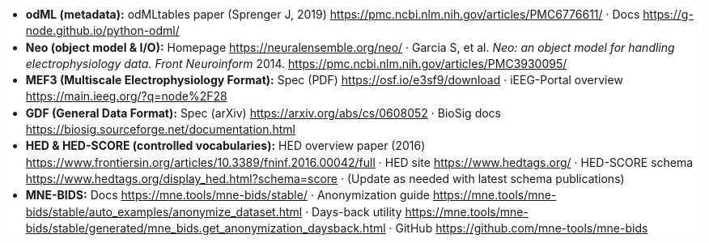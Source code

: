 - **odML (metadata):** odMLtables paper (Sprenger J, 2019) https://pmc.ncbi.nlm.nih.gov/articles/PMC6776611/ · Docs https://g-node.github.io/python-odml/
- **Neo (object model & I/O):** Homepage https://neuralensemble.org/neo/ · Garcia S, et al. *Neo: an object model for handling electrophysiology data.* *Front Neuroinform* 2014. https://pmc.ncbi.nlm.nih.gov/articles/PMC3930095/
- **MEF3 (Multiscale Electrophysiology Format):** Spec (PDF) https://osf.io/e3sf9/download · iEEG-Portal overview https://main.ieeg.org/?q=node%2F28
- **GDF (General Data Format):** Spec (arXiv) https://arxiv.org/abs/cs/0608052 · BioSig docs https://biosig.sourceforge.net/documentation.html
- **HED & HED-SCORE (controlled vocabularies):** HED overview paper (2016) https://www.frontiersin.org/articles/10.3389/fninf.2016.00042/full · HED site https://www.hedtags.org/ · HED-SCORE schema https://www.hedtags.org/display_hed.html?schema=score · (Update as needed with latest schema publications)
- **MNE-BIDS:** Docs https://mne.tools/mne-bids/stable/ · Anonymization guide https://mne.tools/mne-bids/stable/auto_examples/anonymize_dataset.html · Days-back utility https://mne.tools/mne-bids/stable/generated/mne_bids.get_anonymization_daysback.html · GitHub https://github.com/mne-tools/mne-bids

